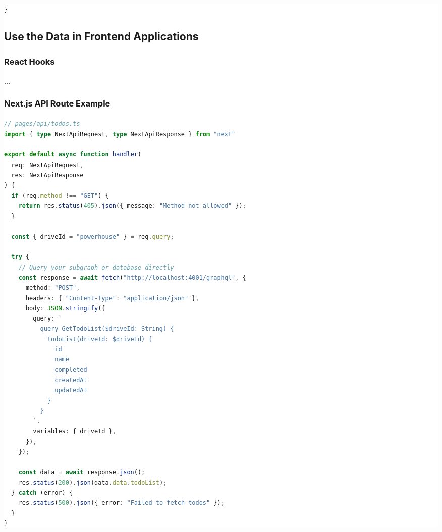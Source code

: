 ```ts
}

```

## Use the Data in Frontend Applications

### React Hooks

...

### Next.js API Route Example

```ts
// pages/api/todos.ts
import { type NextApiRequest, type NextApiResponse } from "next"

export default async function handler(
  req: NextApiRequest,
  res: NextApiResponse
) {
  if (req.method !== "GET") {
    return res.status(405).json({ message: "Method not allowed" });
  }

  const { driveId = "powerhouse" } = req.query;

  try {
    // Query your subgraph or database directly
    const response = await fetch("http://localhost:4001/graphql", {
      method: "POST",
      headers: { "Content-Type": "application/json" },
      body: JSON.stringify({
        query: `
          query GetTodoList($driveId: String) {
            todoList(driveId: $driveId) {
              id
              name
              completed
              createdAt
              updatedAt
            }
          }
        `,
        variables: { driveId },
      }),
    });

    const data = await response.json();
    res.status(200).json(data.data.todoList);
  } catch (error) {
    res.status(500).json({ error: "Failed to fetch todos" });
  }
}
```
